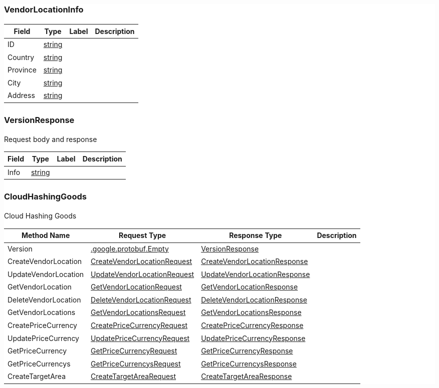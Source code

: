 




<a name="cloud.hashing.goods.v1.VendorLocationInfo"></a>

### VendorLocationInfo



| Field | Type | Label | Description |
| ----- | ---- | ----- | ----------- |
| ID | [string](#string) |  |  |
| Country | [string](#string) |  |  |
| Province | [string](#string) |  |  |
| City | [string](#string) |  |  |
| Address | [string](#string) |  |  |






<a name="cloud.hashing.goods.v1.VersionResponse"></a>

### VersionResponse
Request body and response


| Field | Type | Label | Description |
| ----- | ---- | ----- | ----------- |
| Info | [string](#string) |  |  |





 

 

 


<a name="cloud.hashing.goods.v1.CloudHashingGoods"></a>

### CloudHashingGoods
Cloud Hashing Goods

| Method Name | Request Type | Response Type | Description |
| ----------- | ------------ | ------------- | ------------|
| Version | [.google.protobuf.Empty](#google.protobuf.Empty) | [VersionResponse](#cloud.hashing.goods.v1.VersionResponse) |  |
| CreateVendorLocation | [CreateVendorLocationRequest](#cloud.hashing.goods.v1.CreateVendorLocationRequest) | [CreateVendorLocationResponse](#cloud.hashing.goods.v1.CreateVendorLocationResponse) |  |
| UpdateVendorLocation | [UpdateVendorLocationRequest](#cloud.hashing.goods.v1.UpdateVendorLocationRequest) | [UpdateVendorLocationResponse](#cloud.hashing.goods.v1.UpdateVendorLocationResponse) |  |
| GetVendorLocation | [GetVendorLocationRequest](#cloud.hashing.goods.v1.GetVendorLocationRequest) | [GetVendorLocationResponse](#cloud.hashing.goods.v1.GetVendorLocationResponse) |  |
| DeleteVendorLocation | [DeleteVendorLocationRequest](#cloud.hashing.goods.v1.DeleteVendorLocationRequest) | [DeleteVendorLocationResponse](#cloud.hashing.goods.v1.DeleteVendorLocationResponse) |  |
| GetVendorLocations | [GetVendorLocationsRequest](#cloud.hashing.goods.v1.GetVendorLocationsRequest) | [GetVendorLocationsResponse](#cloud.hashing.goods.v1.GetVendorLocationsResponse) |  |
| CreatePriceCurrency | [CreatePriceCurrencyRequest](#cloud.hashing.goods.v1.CreatePriceCurrencyRequest) | [CreatePriceCurrencyResponse](#cloud.hashing.goods.v1.CreatePriceCurrencyResponse) |  |
| UpdatePriceCurrency | [UpdatePriceCurrencyRequest](#cloud.hashing.goods.v1.UpdatePriceCurrencyRequest) | [UpdatePriceCurrencyResponse](#cloud.hashing.goods.v1.UpdatePriceCurrencyResponse) |  |
| GetPriceCurrency | [GetPriceCurrencyRequest](#cloud.hashing.goods.v1.GetPriceCurrencyRequest) | [GetPriceCurrencyResponse](#cloud.hashing.goods.v1.GetPriceCurrencyResponse) |  |
| GetPriceCurrencys | [GetPriceCurrencysRequest](#cloud.hashing.goods.v1.GetPriceCurrencysRequest) | [GetPriceCurrencysResponse](#cloud.hashing.goods.v1.GetPriceCurrencysResponse) |  |
| CreateTargetArea | [CreateTargetAreaRequest](#cloud.hashing.goods.v1.CreateTargetAreaRequest) | [CreateTargetAreaResponse](#cloud.hashing.goods.v1.CreateTargetAreaResponse) |  |